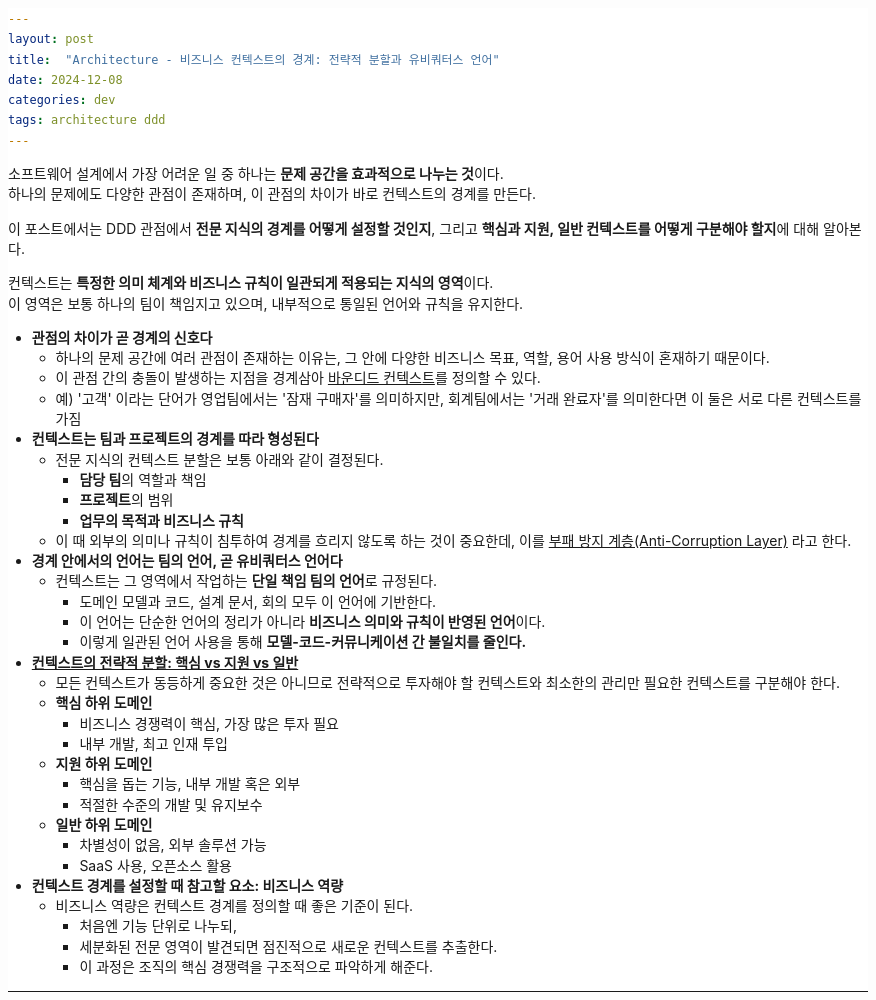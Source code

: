 ```yaml
---
layout: post
title:  "Architecture - 비즈니스 컨텍스트의 경계: 전략적 분할과 유비쿼터스 언어"
date: 2024-12-08
categories: dev
tags: architecture ddd
---
```


소프트웨어 설계에서 가장 어려운 일 중 하나는 **문제 공간을 효과적으로 나누는 것**이다.  
하나의 문제에도 다양한 관점이 존재하며, 이 관점의 차이가 바로 컨텍스트의 경계를 만든다.

이 포스트에서는 DDD 관점에서 **전문 지식의 경계를 어떻게 설정할 것인지**, 그리고 **핵심과 지원, 일반 컨텍스트를 어떻게 구분해야 할지**에 대해 알아본다.

컨텍스트는 **특정한 의미 체계와 비즈니스 규칙이 일관되게 적용되는 지식의 영역**이다.  
이 영역은 보통 하나의 팀이 책임지고 있으며, 내부적으로 통일된 언어와 규칙을 유지한다.

- **관점의 차이가 곧 경계의 신호다**
  - 하나의 문제 공간에 여러 관점이 존재하는 이유는, 그 안에 다양한 비즈니스 목표, 역할, 용어 사용 방식이 혼재하기 때문이다.
  - 이 관점 간의 충돌이 발생하는 지점을 경계삼아 [바운디드 컨텍스트](https://assu10.github.io/dev/2024/07/27/ddd-bounded-context/)를 정의할 수 있다.
  - 예) '고객' 이라는 단어가 영업팀에서는 '잠재 구매자'를 의미하지만, 회계팀에서는 '거래 완료자'를 의미한다면 이 둘은 서로 다른 컨텍스트를 가짐
- **컨텍스트는 팀과 프로젝트의 경계를 따라 형성된다**
  - 전문 지식의 컨텍스트 분할은 보통 아래와 같이 결정된다.
    - **담당 팀**의 역할과 책임
    - **프로젝트**의 범위
    - **업무의 목적과 비즈니스 규칙**
  - 이 때 외부의 의미나 규칙이 침투하여 경계를 흐리지 않도록 하는 것이 중요한데, 이를 [부패 방지 계층(Anti-Corruption Layer)](https://assu10.github.io/dev/2024/04/27/ddd-bounded-context/#51-%EA%B3%B5%EA%B0%9C-%ED%98%B8%EC%8A%A4%ED%8A%B8-%EC%84%9C%EB%B9%84%EC%8A%A4-open-host-service-anti-corruption-layer) 라고 한다.
- **경계 안에서의 언어는 팀의 언어, 곧 유비쿼터스 언어다**
  - 컨텍스트는 그 영역에서 작업하는 **단일 책임 팀의 언어**로 규정된다.
    - 도메인 모델과 코드, 설계 문서, 회의 모두 이 언어에 기반한다.
    - 이 언어는 단순한 언어의 정리가 아니라 **비즈니스 의미와 규칙이 반영된 언어**이다.
    - 이렇게 일관된 언어 사용을 통해 **모델-코드-커뮤니케이션 간 불일치를 줄인다.**
- [**컨텍스트의 전략적 분할: 핵심 vs 지원 vs 일반**](https://assu10.github.io/dev/2024/07/13/ddd-biz-domain/#2-%ED%95%98%EC%9C%84-%EB%8F%84%EB%A9%94%EC%9D%B8subdomain)
  - 모든 컨텍스트가 동등하게 중요한 것은 아니므로 전략적으로 투자해야 할 컨텍스트와 최소한의 관리만 필요한 컨텍스트를 구분해야 한다.
  - **핵심 하위 도메인**
    - 비즈니스 경쟁력이 핵심, 가장 많은 투자 필요
    - 내부 개발, 최고 인재 투입
  - **지원 하위 도메인**
    - 핵심을 돕는 기능, 내부 개발 혹은 외부
    - 적절한 수준의 개발 및 유지보수
  - **일반 하위 도메인**
    - 차별성이 없음, 외부 솔루션 가능
    - SaaS 사용, 오픈소스 활용
- **컨텍스트 경계를 설정할 때 참고할 요소: 비즈니스 역량**
  - 비즈니스 역량은 컨텍스트 경계를 정의할 때 좋은 기준이 된다.
    - 처음엔 기능 단위로 나누되,
    - 세분화된 전문 영역이 발견되면 점진적으로 새로운 컨텍스트를 추출한다.
    - 이 과정은 조직의 핵심 경쟁력을 구조적으로 파악하게 해준다.
      
---